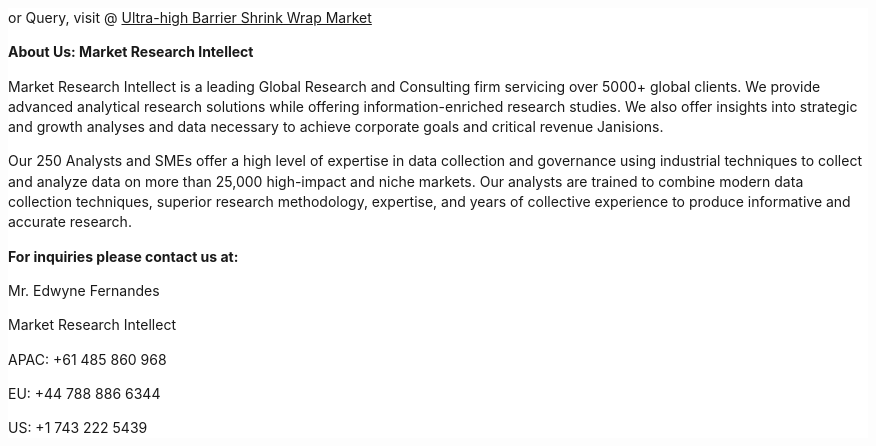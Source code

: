 or Query, visit&nbsp;@</strong>&nbsp;</span><span class="font-[700]"><a href="https://www.marketresearchintellect.com/product/global-ultra-high-barrier-shrink-wrap-market/?utm_source=Linkedin&utm_medium=808" target="_blank" data-tracking-control-name="article-ssr-frontend-pulse_little-text-block" data-tracking-will-navigate="" data-test-link="">Ultra-high Barrier Shrink Wrap Market</a></span></p><p><strong><span class="font-[700]">About Us: Market Research Intellect</span></strong></p><p><span class="">Market Research Intellect is a leading Global Research and Consulting firm servicing over 5000+ global clients. We provide advanced analytical research solutions while offering information-enriched research studies.&nbsp;</span>We also offer insights into strategic and growth analyses and data necessary to achieve corporate goals and critical revenue Janisions.</p><p><span class="">Our 250 Analysts and SMEs offer a high level of expertise in data collection and governance using industrial techniques to collect and analyze data on more than 25,000 high-impact and niche markets. Our analysts are trained to combine modern data collection techniques, superior research methodology, expertise, and years of collective experience to produce informative and accurate research.</span></p><p><strong>For inquiries please contact us at:</strong></p><p>Mr. Edwyne Fernandes</p><p>Market Research Intellect</p><p>APAC: +61 485 860 968</p><p>EU: +44 788 886 6344</p><p>US: +1 743 222 5439</p>

